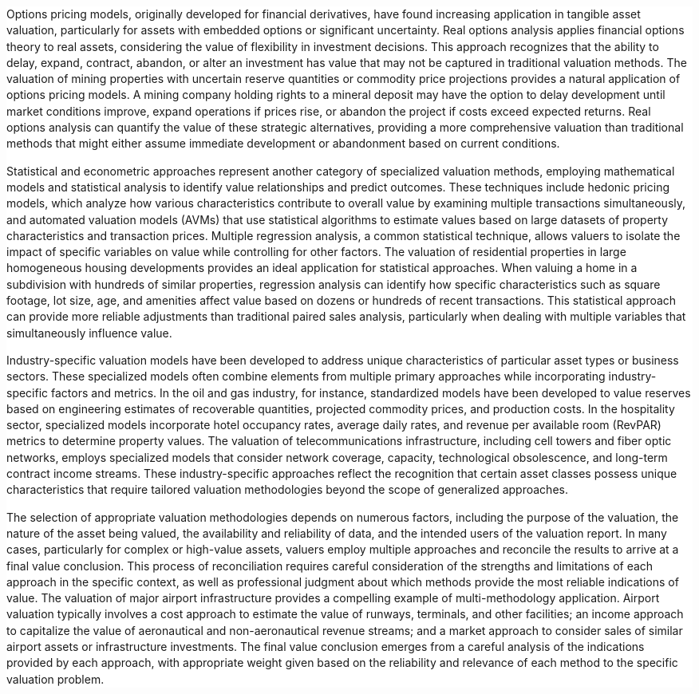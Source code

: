 Options pricing models, originally developed for financial derivatives, have found increasing application in tangible asset valuation, particularly for assets with embedded options or significant uncertainty. Real options analysis applies financial options theory to real assets, considering the value of flexibility in investment decisions. This approach recognizes that the ability to delay, expand, contract, abandon, or alter an investment has value that may not be captured in traditional valuation methods. The valuation of mining properties with uncertain reserve quantities or commodity price projections provides a natural application of options pricing models. A mining company holding rights to a mineral deposit may have the option to delay development until market conditions improve, expand operations if prices rise, or abandon the project if costs exceed expected returns. Real options analysis can quantify the value of these strategic alternatives, providing a more comprehensive valuation than traditional methods that might either assume immediate development or abandonment based on current conditions.

Statistical and econometric approaches represent another category of specialized valuation methods, employing mathematical models and statistical analysis to identify value relationships and predict outcomes. These techniques include hedonic pricing models, which analyze how various characteristics contribute to overall value by examining multiple transactions simultaneously, and automated valuation models (AVMs) that use statistical algorithms to estimate values based on large datasets of property characteristics and transaction prices. Multiple regression analysis, a common statistical technique, allows valuers to isolate the impact of specific variables on value while controlling for other factors. The valuation of residential properties in large homogeneous housing developments provides an ideal application for statistical approaches. When valuing a home in a subdivision with hundreds of similar properties, regression analysis can identify how specific characteristics such as square footage, lot size, age, and amenities affect value based on dozens or hundreds of recent transactions. This statistical approach can provide more reliable adjustments than traditional paired sales analysis, particularly when dealing with multiple variables that simultaneously influence value.

Industry-specific valuation models have been developed to address unique characteristics of particular asset types or business sectors. These specialized models often combine elements from multiple primary approaches while incorporating industry-specific factors and metrics. In the oil and gas industry, for instance, standardized models have been developed to value reserves based on engineering estimates of recoverable quantities, projected commodity prices, and production costs. In the hospitality sector, specialized models incorporate hotel occupancy rates, average daily rates, and revenue per available room (RevPAR) metrics to determine property values. The valuation of telecommunications infrastructure, including cell towers and fiber optic networks, employs specialized models that consider network coverage, capacity, technological obsolescence, and long-term contract income streams. These industry-specific approaches reflect the recognition that certain asset classes possess unique characteristics that require tailored valuation methodologies beyond the scope of generalized approaches.

The selection of appropriate valuation methodologies depends on numerous factors, including the purpose of the valuation, the nature of the asset being valued, the availability and reliability of data, and the intended users of the valuation report. In many cases, particularly for complex or high-value assets, valuers employ multiple approaches and reconcile the results to arrive at a final value conclusion. This process of reconciliation requires careful consideration of the strengths and limitations of each approach in the specific context, as well as professional judgment about which methods provide the most reliable indications of value. The valuation of major airport infrastructure provides a compelling example of multi-methodology application. Airport valuation typically involves a cost approach to estimate the value of runways, terminals, and other facilities; an income approach to capitalize the value of aeronautical and non-aeronautical revenue streams; and a market approach to consider sales of similar airport assets or infrastructure investments. The final value conclusion emerges from a careful analysis of the indications provided by each approach, with appropriate weight given based on the reliability and relevance of each method to the specific valuation problem.
